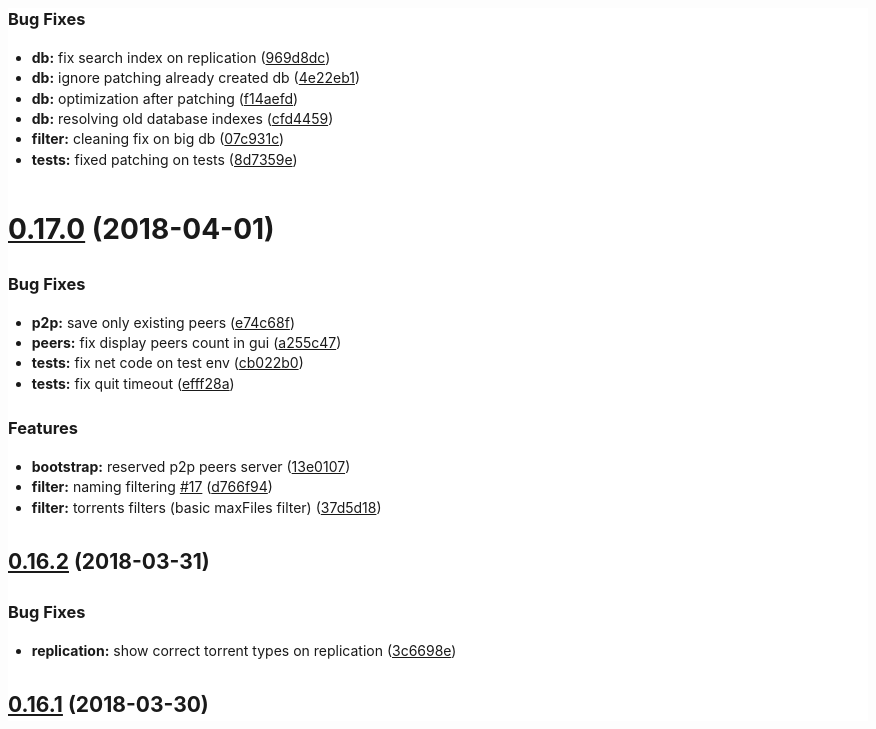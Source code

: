 
### Bug Fixes

* **db:** fix search index on replication ([969d8dc](https://github.com/DEgITx/rats-search/commit/969d8dc))
* **db:** ignore patching already created db ([4e22eb1](https://github.com/DEgITx/rats-search/commit/4e22eb1))
* **db:** optimization after patching ([f14aefd](https://github.com/DEgITx/rats-search/commit/f14aefd))
* **db:** resolving old database indexes ([cfd4459](https://github.com/DEgITx/rats-search/commit/cfd4459))
* **filter:** cleaning fix on big db ([07c931c](https://github.com/DEgITx/rats-search/commit/07c931c))
* **tests:** fixed patching on tests ([8d7359e](https://github.com/DEgITx/rats-search/commit/8d7359e))

<a name="0.17.0"></a>
# [0.17.0](https://github.com/DEgITx/rats-search/compare/v0.16.2...v0.17.0) (2018-04-01)


### Bug Fixes

* **p2p:** save only existing peers ([e74c68f](https://github.com/DEgITx/rats-search/commit/e74c68f))
* **peers:** fix display peers count in gui ([a255c47](https://github.com/DEgITx/rats-search/commit/a255c47))
* **tests:** fix net code on test env ([cb022b0](https://github.com/DEgITx/rats-search/commit/cb022b0))
* **tests:** fix quit timeout ([efff28a](https://github.com/DEgITx/rats-search/commit/efff28a))


### Features

* **bootstrap:** reserved p2p peers server ([13e0107](https://github.com/DEgITx/rats-search/commit/13e0107))
* **filter:** naming filtering [#17](https://github.com/DEgITx/rats-search/issues/17) ([d766f94](https://github.com/DEgITx/rats-search/commit/d766f94))
* **filter:** torrents filters (basic maxFiles filter) ([37d5d18](https://github.com/DEgITx/rats-search/commit/37d5d18))

<a name="0.16.2"></a>
## [0.16.2](https://github.com/DEgITx/rats-search/compare/v0.16.1...v0.16.2) (2018-03-31)


### Bug Fixes

* **replication:** show correct torrent types on replication ([3c6698e](https://github.com/DEgITx/rats-search/commit/3c6698e))

<a name="0.16.1"></a>
## [0.16.1](https://github.com/DEgITx/rats-search/compare/v0.16.0...v0.16.1) (2018-03-30)
